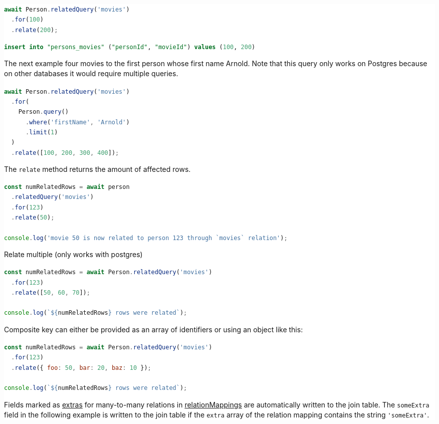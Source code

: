 ```js
await Person.relatedQuery('movies')
  .for(100)
  .relate(200);
```

```sql
insert into "persons_movies" ("personId", "movieId") values (100, 200)
```

The next example four movies to the first person whose first name Arnold. Note that this query only works on Postgres because on other databases it would require multiple queries.

```js
await Person.relatedQuery('movies')
  .for(
    Person.query()
      .where('firstName', 'Arnold')
      .limit(1)
  )
  .relate([100, 200, 300, 400]);
```

The `relate` method returns the amount of affected rows.

```js
const numRelatedRows = await person
  .relatedQuery('movies')
  .for(123)
  .relate(50);

console.log('movie 50 is now related to person 123 through `movies` relation');
```

Relate multiple (only works with postgres)

```js
const numRelatedRows = await Person.relatedQuery('movies')
  .for(123)
  .relate([50, 60, 70]);

console.log(`${numRelatedRows} rows were related`);
```

Composite key can either be provided as an array of identifiers or using an object like this:

```js
const numRelatedRows = await Person.relatedQuery('movies')
  .for(123)
  .relate({ foo: 50, bar: 20, baz: 10 });

console.log(`${numRelatedRows} rows were related`);
```

Fields marked as [extras](/api/types/#type-relationthrough) for many-to-many relations in [relationMappings](/api/model/static-properties.html#static-relationmappings) are automatically written to the join table. The `someExtra` field in the following example is written to the join table if the `extra` array of the relation mapping contains the string `'someExtra'`.
